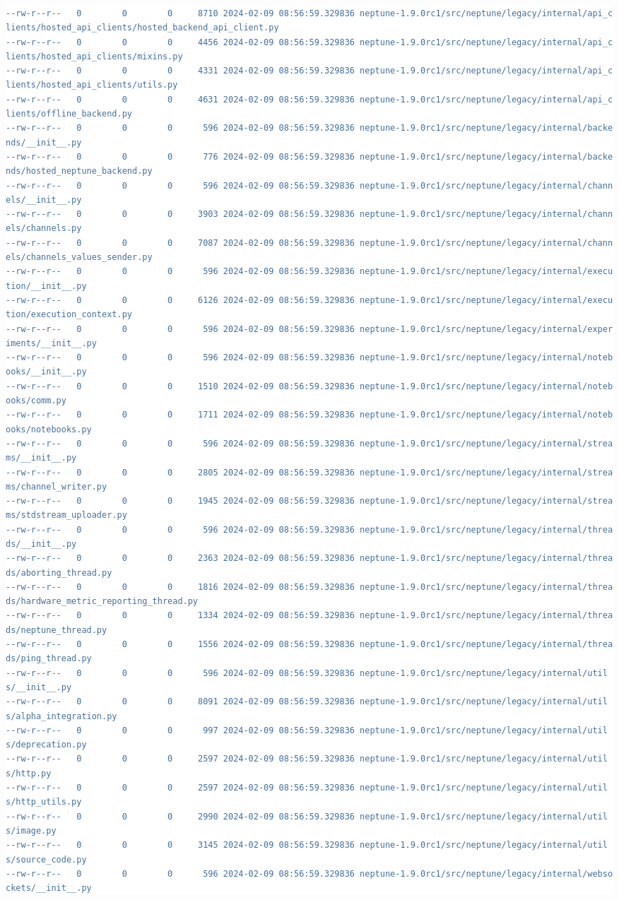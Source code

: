 ```diff
--rw-r--r--   0        0        0     8710 2024-02-09 08:56:59.329836 neptune-1.9.0rc1/src/neptune/legacy/internal/api_clients/hosted_api_clients/hosted_backend_api_client.py
--rw-r--r--   0        0        0     4456 2024-02-09 08:56:59.329836 neptune-1.9.0rc1/src/neptune/legacy/internal/api_clients/hosted_api_clients/mixins.py
--rw-r--r--   0        0        0     4331 2024-02-09 08:56:59.329836 neptune-1.9.0rc1/src/neptune/legacy/internal/api_clients/hosted_api_clients/utils.py
--rw-r--r--   0        0        0     4631 2024-02-09 08:56:59.329836 neptune-1.9.0rc1/src/neptune/legacy/internal/api_clients/offline_backend.py
--rw-r--r--   0        0        0      596 2024-02-09 08:56:59.329836 neptune-1.9.0rc1/src/neptune/legacy/internal/backends/__init__.py
--rw-r--r--   0        0        0      776 2024-02-09 08:56:59.329836 neptune-1.9.0rc1/src/neptune/legacy/internal/backends/hosted_neptune_backend.py
--rw-r--r--   0        0        0      596 2024-02-09 08:56:59.329836 neptune-1.9.0rc1/src/neptune/legacy/internal/channels/__init__.py
--rw-r--r--   0        0        0     3903 2024-02-09 08:56:59.329836 neptune-1.9.0rc1/src/neptune/legacy/internal/channels/channels.py
--rw-r--r--   0        0        0     7087 2024-02-09 08:56:59.329836 neptune-1.9.0rc1/src/neptune/legacy/internal/channels/channels_values_sender.py
--rw-r--r--   0        0        0      596 2024-02-09 08:56:59.329836 neptune-1.9.0rc1/src/neptune/legacy/internal/execution/__init__.py
--rw-r--r--   0        0        0     6126 2024-02-09 08:56:59.329836 neptune-1.9.0rc1/src/neptune/legacy/internal/execution/execution_context.py
--rw-r--r--   0        0        0      596 2024-02-09 08:56:59.329836 neptune-1.9.0rc1/src/neptune/legacy/internal/experiments/__init__.py
--rw-r--r--   0        0        0      596 2024-02-09 08:56:59.329836 neptune-1.9.0rc1/src/neptune/legacy/internal/notebooks/__init__.py
--rw-r--r--   0        0        0     1510 2024-02-09 08:56:59.329836 neptune-1.9.0rc1/src/neptune/legacy/internal/notebooks/comm.py
--rw-r--r--   0        0        0     1711 2024-02-09 08:56:59.329836 neptune-1.9.0rc1/src/neptune/legacy/internal/notebooks/notebooks.py
--rw-r--r--   0        0        0      596 2024-02-09 08:56:59.329836 neptune-1.9.0rc1/src/neptune/legacy/internal/streams/__init__.py
--rw-r--r--   0        0        0     2805 2024-02-09 08:56:59.329836 neptune-1.9.0rc1/src/neptune/legacy/internal/streams/channel_writer.py
--rw-r--r--   0        0        0     1945 2024-02-09 08:56:59.329836 neptune-1.9.0rc1/src/neptune/legacy/internal/streams/stdstream_uploader.py
--rw-r--r--   0        0        0      596 2024-02-09 08:56:59.329836 neptune-1.9.0rc1/src/neptune/legacy/internal/threads/__init__.py
--rw-r--r--   0        0        0     2363 2024-02-09 08:56:59.329836 neptune-1.9.0rc1/src/neptune/legacy/internal/threads/aborting_thread.py
--rw-r--r--   0        0        0     1816 2024-02-09 08:56:59.329836 neptune-1.9.0rc1/src/neptune/legacy/internal/threads/hardware_metric_reporting_thread.py
--rw-r--r--   0        0        0     1334 2024-02-09 08:56:59.329836 neptune-1.9.0rc1/src/neptune/legacy/internal/threads/neptune_thread.py
--rw-r--r--   0        0        0     1556 2024-02-09 08:56:59.329836 neptune-1.9.0rc1/src/neptune/legacy/internal/threads/ping_thread.py
--rw-r--r--   0        0        0      596 2024-02-09 08:56:59.329836 neptune-1.9.0rc1/src/neptune/legacy/internal/utils/__init__.py
--rw-r--r--   0        0        0     8091 2024-02-09 08:56:59.329836 neptune-1.9.0rc1/src/neptune/legacy/internal/utils/alpha_integration.py
--rw-r--r--   0        0        0      997 2024-02-09 08:56:59.329836 neptune-1.9.0rc1/src/neptune/legacy/internal/utils/deprecation.py
--rw-r--r--   0        0        0     2597 2024-02-09 08:56:59.329836 neptune-1.9.0rc1/src/neptune/legacy/internal/utils/http.py
--rw-r--r--   0        0        0     2597 2024-02-09 08:56:59.329836 neptune-1.9.0rc1/src/neptune/legacy/internal/utils/http_utils.py
--rw-r--r--   0        0        0     2990 2024-02-09 08:56:59.329836 neptune-1.9.0rc1/src/neptune/legacy/internal/utils/image.py
--rw-r--r--   0        0        0     3145 2024-02-09 08:56:59.329836 neptune-1.9.0rc1/src/neptune/legacy/internal/utils/source_code.py
--rw-r--r--   0        0        0      596 2024-02-09 08:56:59.329836 neptune-1.9.0rc1/src/neptune/legacy/internal/websockets/__init__.py
```